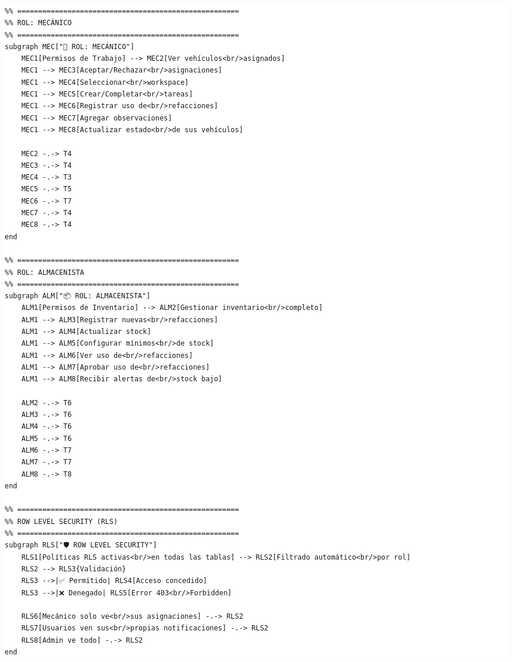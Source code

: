     %% =====================================================
    %% ROL: MECÁNICO
    %% =====================================================
    subgraph MEC["🔧 ROL: MECÁNICO"]
        MEC1[Permisos de Trabajo] --> MEC2[Ver vehículos<br/>asignados]
        MEC1 --> MEC3[Aceptar/Rechazar<br/>asignaciones]
        MEC1 --> MEC4[Seleccionar<br/>workspace]
        MEC1 --> MEC5[Crear/Completar<br/>tareas]
        MEC1 --> MEC6[Registrar uso de<br/>refacciones]
        MEC1 --> MEC7[Agregar observaciones]
        MEC1 --> MEC8[Actualizar estado<br/>de sus vehículos]
        
        MEC2 -.-> T4
        MEC3 -.-> T4
        MEC4 -.-> T3
        MEC5 -.-> T5
        MEC6 -.-> T7
        MEC7 -.-> T4
        MEC8 -.-> T4
    end

    %% =====================================================
    %% ROL: ALMACENISTA
    %% =====================================================
    subgraph ALM["📦 ROL: ALMACENISTA"]
        ALM1[Permisos de Inventario] --> ALM2[Gestionar inventario<br/>completo]
        ALM1 --> ALM3[Registrar nuevas<br/>refacciones]
        ALM1 --> ALM4[Actualizar stock]
        ALM1 --> ALM5[Configurar mínimos<br/>de stock]
        ALM1 --> ALM6[Ver uso de<br/>refacciones]
        ALM1 --> ALM7[Aprobar uso de<br/>refacciones]
        ALM1 --> ALM8[Recibir alertas de<br/>stock bajo]
        
        ALM2 -.-> T6
        ALM3 -.-> T6
        ALM4 -.-> T6
        ALM5 -.-> T6
        ALM6 -.-> T7
        ALM7 -.-> T7
        ALM8 -.-> T8
    end

    %% =====================================================
    %% ROW LEVEL SECURITY (RLS)
    %% =====================================================
    subgraph RLS["🛡️ ROW LEVEL SECURITY"]
        RLS1[Políticas RLS activas<br/>en todas las tablas] --> RLS2[Filtrado automático<br/>por rol]
        RLS2 --> RLS3{Validación}
        RLS3 -->|✅ Permitido| RLS4[Acceso concedido]
        RLS3 -->|❌ Denegado| RLS5[Error 403<br/>Forbidden]
        
        RLS6[Mecánico solo ve<br/>sus asignaciones] -.-> RLS2
        RLS7[Usuarios ven sus<br/>propias notificaciones] -.-> RLS2
        RLS8[Admin ve todo] -.-> RLS2
    end
